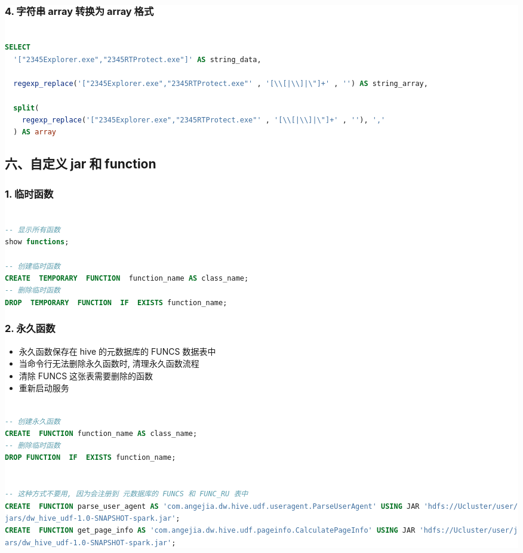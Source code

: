 ### 4. 字符串 array 转换为 array 格式

``` sql

SELECT
  '["2345Explorer.exe","2345RTProtect.exe"]' AS string_data,

  regexp_replace('["2345Explorer.exe","2345RTProtect.exe"' , '[\\[|\\]|\"]+' , '') AS string_array,

  split(
    regexp_replace('["2345Explorer.exe","2345RTProtect.exe"' , '[\\[|\\]|\"]+' , ''), ','
  ) AS array


```


## 六、自定义 jar 和 function


### 1. 临时函数

``` sql

-- 显示所有函数
show functions;

-- 创建临时函数
CREATE  TEMPORARY  FUNCTION  function_name AS class_name;
-- 删除临时函数
DROP  TEMPORARY  FUNCTION  IF  EXISTS function_name;


```

### 2. 永久函数

- 永久函数保存在 hive 的元数据库的 FUNCS 数据表中
- 当命令行无法删除永久函数时, 清理永久函数流程
 - 清除 FUNCS 这张表需要删除的函数
 - 重新启动服务

``` sql

-- 创建永久函数
CREATE  FUNCTION function_name AS class_name;
-- 删除临时函数
DROP FUNCTION  IF  EXISTS function_name;


-- 这种方式不要用, 因为会注册到 元数据库的 FUNCS 和 FUNC_RU 表中
CREATE  FUNCTION parse_user_agent AS 'com.angejia.dw.hive.udf.useragent.ParseUserAgent' USING JAR 'hdfs://Ucluster/user/jars/dw_hive_udf-1.0-SNAPSHOT-spark.jar';
CREATE  FUNCTION get_page_info AS 'com.angejia.dw.hive.udf.pageinfo.CalculatePageInfo' USING JAR 'hdfs://Ucluster/user/jars/dw_hive_udf-1.0-SNAPSHOT-spark.jar';

```
